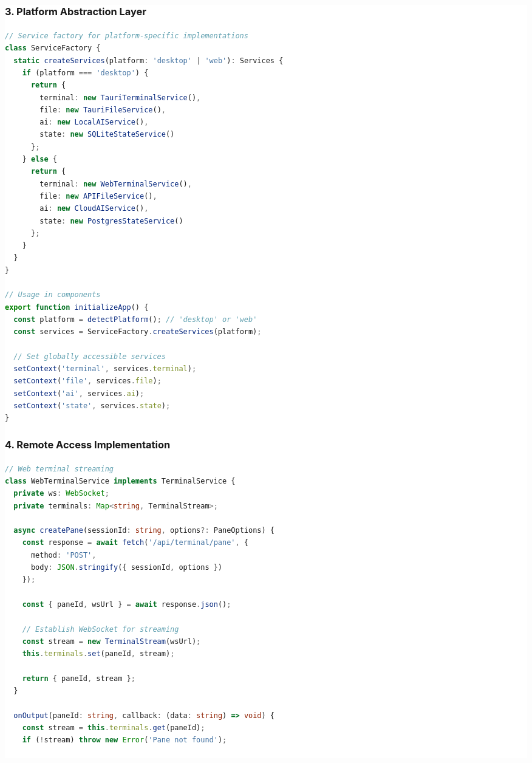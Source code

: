 ### 3. Platform Abstraction Layer

```typescript
// Service factory for platform-specific implementations
class ServiceFactory {
  static createServices(platform: 'desktop' | 'web'): Services {
    if (platform === 'desktop') {
      return {
        terminal: new TauriTerminalService(),
        file: new TauriFileService(),
        ai: new LocalAIService(),
        state: new SQLiteStateService()
      };
    } else {
      return {
        terminal: new WebTerminalService(),
        file: new APIFileService(),
        ai: new CloudAIService(),
        state: new PostgresStateService()
      };
    }
  }
}

// Usage in components
export function initializeApp() {
  const platform = detectPlatform(); // 'desktop' or 'web'
  const services = ServiceFactory.createServices(platform);
  
  // Set globally accessible services
  setContext('terminal', services.terminal);
  setContext('file', services.file);
  setContext('ai', services.ai);
  setContext('state', services.state);
}
```

### 4. Remote Access Implementation

```typescript
// Web terminal streaming
class WebTerminalService implements TerminalService {
  private ws: WebSocket;
  private terminals: Map<string, TerminalStream>;
  
  async createPane(sessionId: string, options?: PaneOptions) {
    const response = await fetch('/api/terminal/pane', {
      method: 'POST',
      body: JSON.stringify({ sessionId, options })
    });
    
    const { paneId, wsUrl } = await response.json();
    
    // Establish WebSocket for streaming
    const stream = new TerminalStream(wsUrl);
    this.terminals.set(paneId, stream);
    
    return { paneId, stream };
  }
  
  onOutput(paneId: string, callback: (data: string) => void) {
    const stream = this.terminals.get(paneId);
    if (!stream) throw new Error('Pane not found');
    
```